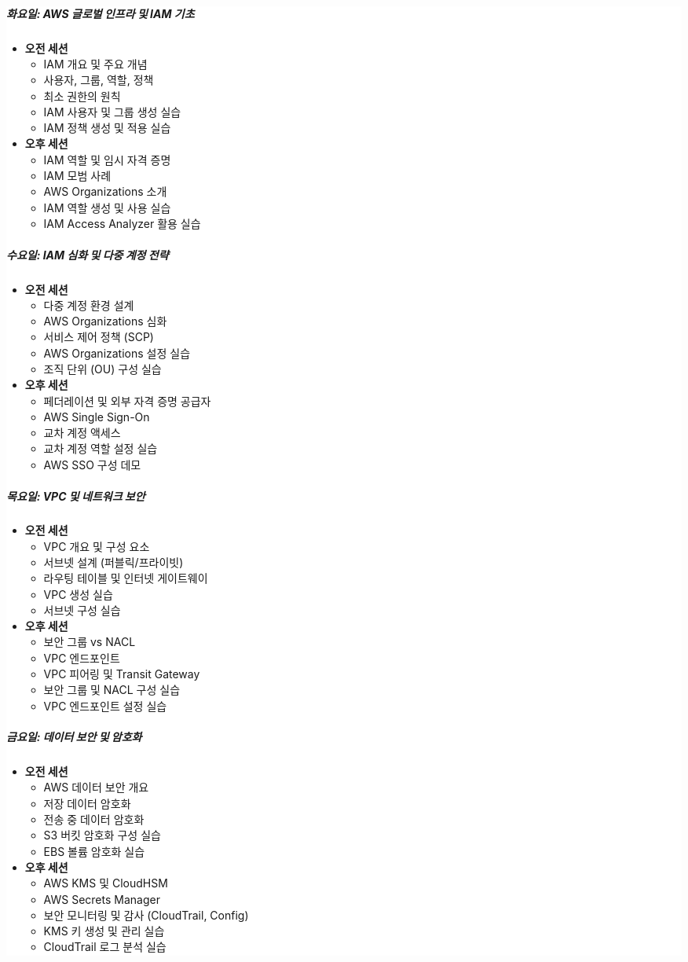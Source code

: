 ##### 화요일: AWS 글로벌 인프라 및 IAM 기초
- **오전 세션**
  - IAM 개요 및 주요 개념
  - 사용자, 그룹, 역할, 정책
  - 최소 권한의 원칙
  - IAM 사용자 및 그룹 생성 실습
  - IAM 정책 생성 및 적용 실습
- **오후 세션**
  - IAM 역할 및 임시 자격 증명
  - IAM 모범 사례
  - AWS Organizations 소개
  - IAM 역할 생성 및 사용 실습
  - IAM Access Analyzer 활용 실습

##### 수요일: IAM 심화 및 다중 계정 전략
- **오전 세션**
  - 다중 계정 환경 설계
  - AWS Organizations 심화
  - 서비스 제어 정책 (SCP)
  - AWS Organizations 설정 실습
  - 조직 단위 (OU) 구성 실습
- **오후 세션**
  - 페더레이션 및 외부 자격 증명 공급자
  - AWS Single Sign-On
  - 교차 계정 액세스
  - 교차 계정 역할 설정 실습
  - AWS SSO 구성 데모

##### 목요일: VPC 및 네트워크 보안
- **오전 세션**
  - VPC 개요 및 구성 요소
  - 서브넷 설계 (퍼블릭/프라이빗)
  - 라우팅 테이블 및 인터넷 게이트웨이
  - VPC 생성 실습
  - 서브넷 구성 실습
- **오후 세션**
  - 보안 그룹 vs NACL
  - VPC 엔드포인트
  - VPC 피어링 및 Transit Gateway
  - 보안 그룹 및 NACL 구성 실습
  - VPC 엔드포인트 설정 실습

##### 금요일: 데이터 보안 및 암호화
- **오전 세션**
  - AWS 데이터 보안 개요
  - 저장 데이터 암호화
  - 전송 중 데이터 암호화
  - S3 버킷 암호화 구성 실습
  - EBS 볼륨 암호화 실습
- **오후 세션**
  - AWS KMS 및 CloudHSM
  - AWS Secrets Manager
  - 보안 모니터링 및 감사 (CloudTrail, Config)
  - KMS 키 생성 및 관리 실습
  - CloudTrail 로그 분석 실습
